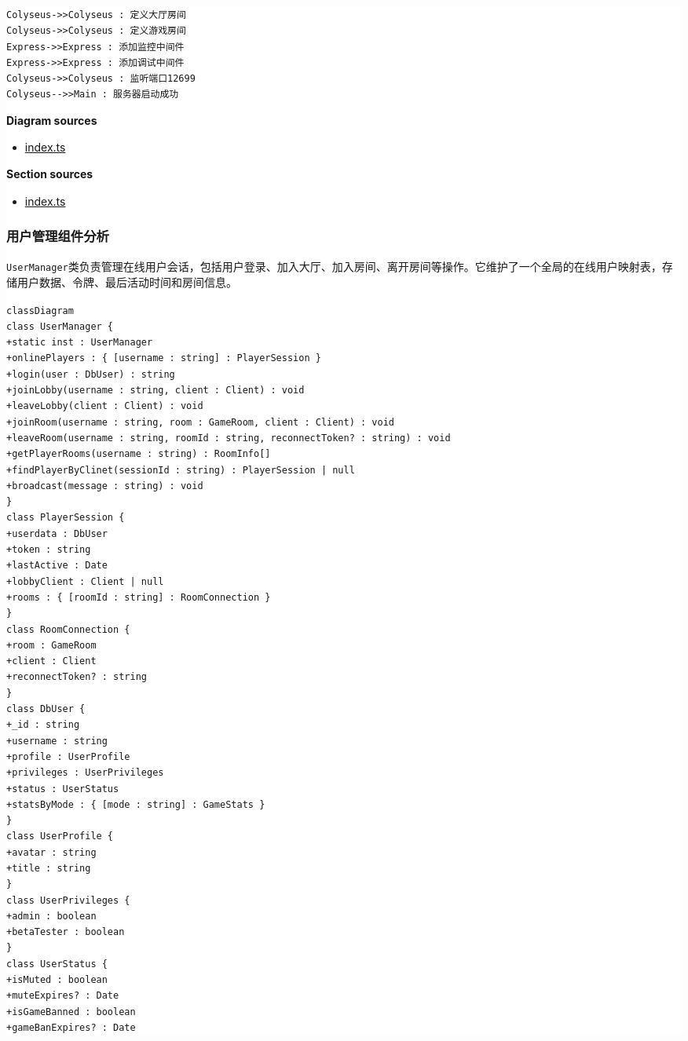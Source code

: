 ```mermaid
Colyseus->>Colyseus : 定义大厅房间
Colyseus->>Colyseus : 定义游戏房间
Express->>Express : 添加监控中间件
Express->>Express : 添加调试中间件
Colyseus->>Colyseus : 监听端口12699
Colyseus-->>Main : 服务器启动成功
```

**Diagram sources**
- [index.ts](file://server/src/index.ts#L1-L102)

**Section sources**
- [index.ts](file://server/src/index.ts#L1-L102)

### 用户管理组件分析
`UserManager`类负责管理在线用户会话，包括用户登录、加入大厅、加入房间、离开房间等操作。它维护了一个全局的在线用户映射表，存储用户数据、令牌、最后活动时间和房间信息。

```mermaid
classDiagram
class UserManager {
+static inst : UserManager
+onlinePlayers : { [username : string] : PlayerSession }
+login(user : DbUser) : string
+joinLobby(username : string, client : Client) : void
+leaveLobby(client : Client) : void
+joinRoom(username : string, room : GameRoom, client : Client) : void
+leaveRoom(username : string, roomId : string, reconnectToken? : string) : void
+getPlayerRooms(username : string) : RoomInfo[]
+findPlayerByClinet(sessionId : string) : PlayerSession | null
+broadcast(message : string) : void
}
class PlayerSession {
+userdata : DbUser
+token : string
+lastActive : Date
+lobbyClient : Client | null
+rooms : { [roomId : string] : RoomConnection }
}
class RoomConnection {
+room : GameRoom
+client : Client
+reconnectToken? : string
}
class DbUser {
+_id : string
+username : string
+profile : UserProfile
+privileges : UserPrivileges
+status : UserStatus
+statsByMode : { [mode : string] : GameStats }
}
class UserProfile {
+avatar : string
+title : string
}
class UserPrivileges {
+admin : boolean
+betaTester : boolean
}
class UserStatus {
+isMuted : boolean
+muteExpires? : Date
+isGameBanned : boolean
+gameBanExpires? : Date
```